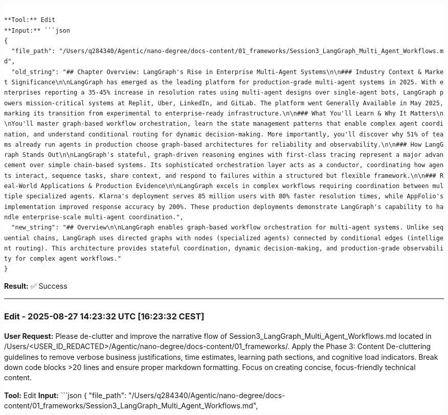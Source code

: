 ```

**Tool:** Edit
**Input:** ```json
{
  "file_path": "/Users/q284340/Agentic/nano-degree/docs-content/01_frameworks/Session3_LangGraph_Multi_Agent_Workflows.md",
  "old_string": "## Chapter Overview: LangGraph's Rise in Enterprise Multi-Agent Systems\n\n### Industry Context & Market Significance\n\nLangGraph has emerged as the leading platform for production-grade multi-agent systems in 2025. With enterprises reporting a 35-45% increase in resolution rates using multi-agent designs over single-agent bots, LangGraph powers mission-critical systems at Replit, Uber, LinkedIn, and GitLab. The platform went Generally Available in May 2025, marking its transition from experimental to enterprise-ready infrastructure.\n\n### What You'll Learn & Why It Matters\n\nYou'll master graph-based workflow orchestration, learn the state management patterns that enable complex agent coordination, and understand conditional routing for dynamic decision-making. More importantly, you'll discover why 51% of teams already run agents in production choose graph-based architectures for reliability and observability.\n\n### How LangGraph Stands Out\n\nLangGraph's stateful, graph-driven reasoning engines with first-class tracing represent a major advancement over simple chain-based systems. Its sophisticated orchestration layer acts as a conductor, coordinating how agents interact, sequence tasks, share context, and respond to failures within a structured but flexible framework.\n\n### Real-World Applications & Production Evidence\n\nLangGraph excels in complex workflows requiring coordination between multiple specialized agents. Klarna's deployment serves 85 million users with 80% faster resolution times, while AppFolio's implementation improved response accuracy by 200%. These production deployments demonstrate LangGraph's capability to handle enterprise-scale multi-agent coordination.",
  "new_string": "## Overview\n\nLangGraph enables graph-based workflow orchestration for multi-agent systems. Unlike sequential chains, LangGraph uses directed graphs with nodes (specialized agents) connected by conditional edges (intelligent routing). This architecture provides stateful coordination, dynamic decision-making, and production-grade observability for complex agent workflows."
}
```

**Result:** ✅ Success

---

### Edit - 2025-08-27 14:23:32 UTC [16:23:32 CEST]

**User Request:** Please de-clutter and improve the narrative flow of Session3_LangGraph_Multi_Agent_Workflows.md located in /Users/<USER_ID_REDACTED>/Agentic/nano-degree/docs-content/01_frameworks/. Apply the Phase 3: Content De-cluttering guidelines to remove verbose business justifications, time estimates, learning path sections, and cognitive load indicators. Break down code blocks >20 lines and ensure proper markdown formatting. Focus on creating concise, focus-friendly technical content.

**Tool:** Edit
**Input:** ```json
{
  "file_path": "/Users/q284340/Agentic/nano-degree/docs-content/01_frameworks/Session3_LangGraph_Multi_Agent_Workflows.md",